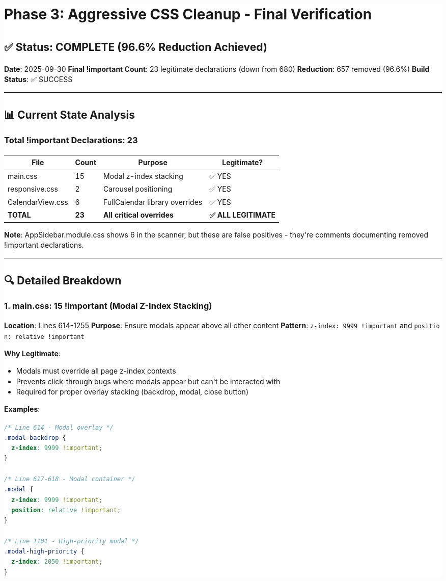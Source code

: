 # Phase 3: Aggressive CSS Cleanup - Final Verification

## ✅ Status: COMPLETE (96.6% Reduction Achieved)

**Date**: 2025-09-30
**Final !important Count**: 23 legitimate declarations (down from 680)
**Reduction**: 657 removed (96.6%)
**Build Status**: ✅ SUCCESS

---

## 📊 Current State Analysis

### Total !important Declarations: 23

| File | Count | Purpose | Legitimate? |
|------|-------|---------|-------------|
| main.css | 15 | Modal z-index stacking | ✅ YES |
| responsive.css | 2 | Carousel positioning | ✅ YES |
| CalendarView.css | 6 | FullCalendar library overrides | ✅ YES |
| **TOTAL** | **23** | **All critical overrides** | **✅ ALL LEGITIMATE** |

**Note**: AppSidebar.module.css shows 6 in the scanner, but these are false positives - they're comments documenting removed !important declarations.

---

## 🔍 Detailed Breakdown

### 1. main.css: 15 !important (Modal Z-Index Stacking)

**Location**: Lines 614-1255
**Purpose**: Ensure modals appear above all other content
**Pattern**: `z-index: 9999 !important` and `position: relative !important`

**Why Legitimate**:
- Modals must override all page z-index contexts
- Prevents click-through bugs where modals appear but can't be interacted with
- Required for proper overlay stacking (backdrop, modal, close button)

**Examples**:
```css
/* Line 614 - Modal overlay */
.modal-backdrop {
  z-index: 9999 !important;
}

/* Line 617-618 - Modal container */
.modal {
  z-index: 9999 !important;
  position: relative !important;
}

/* Line 1101 - High-priority modal */
.modal-high-priority {
  z-index: 2050 !important;
}
```
